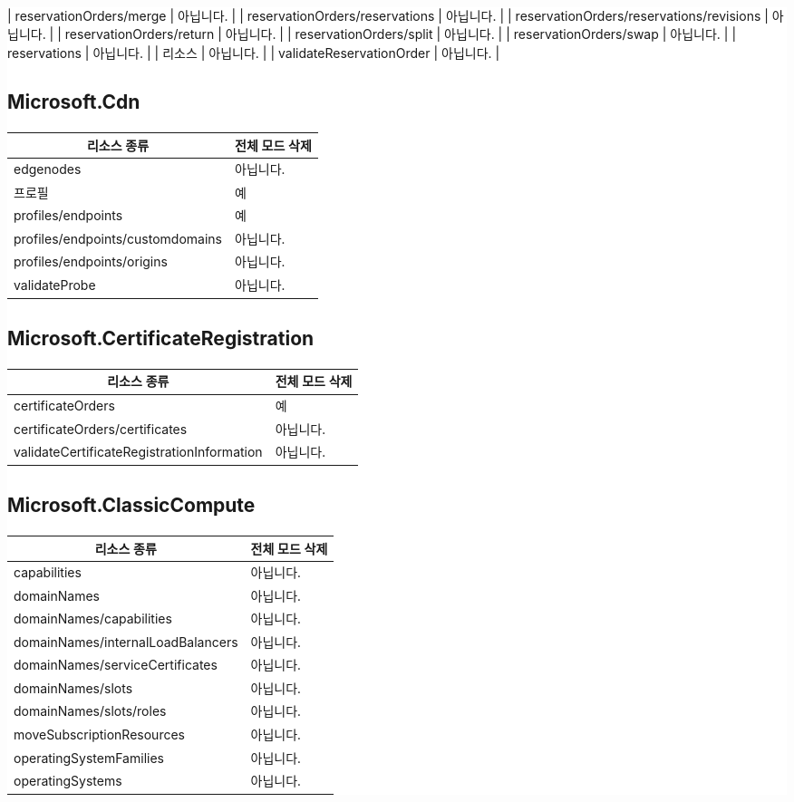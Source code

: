| reservationOrders/merge | 아닙니다. | 
| reservationOrders/reservations | 아닙니다. | 
| reservationOrders/reservations/revisions | 아닙니다. | 
| reservationOrders/return | 아닙니다. | 
| reservationOrders/split | 아닙니다. | 
| reservationOrders/swap | 아닙니다. | 
| reservations | 아닙니다. | 
| 리소스 | 아닙니다. | 
| validateReservationOrder | 아닙니다. | 

## <a name="microsoftcdn"></a>Microsoft.Cdn
| 리소스 종류 | 전체 모드 삭제 |
| ------------- | ----------- |
| edgenodes | 아닙니다. | 
| 프로필 | 예 | 
| profiles/endpoints | 예 | 
| profiles/endpoints/customdomains | 아닙니다. | 
| profiles/endpoints/origins | 아닙니다. | 
| validateProbe | 아닙니다. | 

## <a name="microsoftcertificateregistration"></a>Microsoft.CertificateRegistration
| 리소스 종류 | 전체 모드 삭제 |
| ------------- | ----------- |
| certificateOrders | 예 | 
| certificateOrders/certificates | 아닙니다. | 
| validateCertificateRegistrationInformation | 아닙니다. | 

## <a name="microsoftclassiccompute"></a>Microsoft.ClassicCompute
| 리소스 종류 | 전체 모드 삭제 |
| ------------- | ----------- |
| capabilities | 아닙니다. | 
| domainNames | 아닙니다. | 
| domainNames/capabilities | 아닙니다. | 
| domainNames/internalLoadBalancers | 아닙니다. | 
| domainNames/serviceCertificates | 아닙니다. | 
| domainNames/slots | 아닙니다. | 
| domainNames/slots/roles | 아닙니다. | 
| moveSubscriptionResources | 아닙니다. | 
| operatingSystemFamilies | 아닙니다. | 
| operatingSystems | 아닙니다. | 
